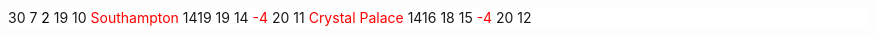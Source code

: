 </td>
<td style="text-align:center;">
30
</td>
<td style="text-align:center;">
7
</td>
<td style="text-align:center;">
<span style="color: black;">2</span>
</td>
<td style="text-align:center;">
19
</td>
</tr>
<tr>
<td style="text-align:left;">
10
</td>
<td style="text-align:left;">
<span style="color: red;">Southampton</span>
</td>
<td style="text-align:center;">
1419
</td>
<td style="text-align:center;">
19
</td>
<td style="text-align:center;">
14
</td>
<td style="text-align:center;">
<span style="color: red;">-4</span>
</td>
<td style="text-align:center;">
20
</td>
</tr>
<tr>
<td style="text-align:left;">
11
</td>
<td style="text-align:left;">
<span style="color: red;">Crystal Palace</span>
</td>
<td style="text-align:center;">
1416
</td>
<td style="text-align:center;">
18
</td>
<td style="text-align:center;">
15
</td>
<td style="text-align:center;">
<span style="color: red;">-4</span>
</td>
<td style="text-align:center;">
20
</td>
</tr>
<tr>
<td style="text-align:left;">
12
</td>